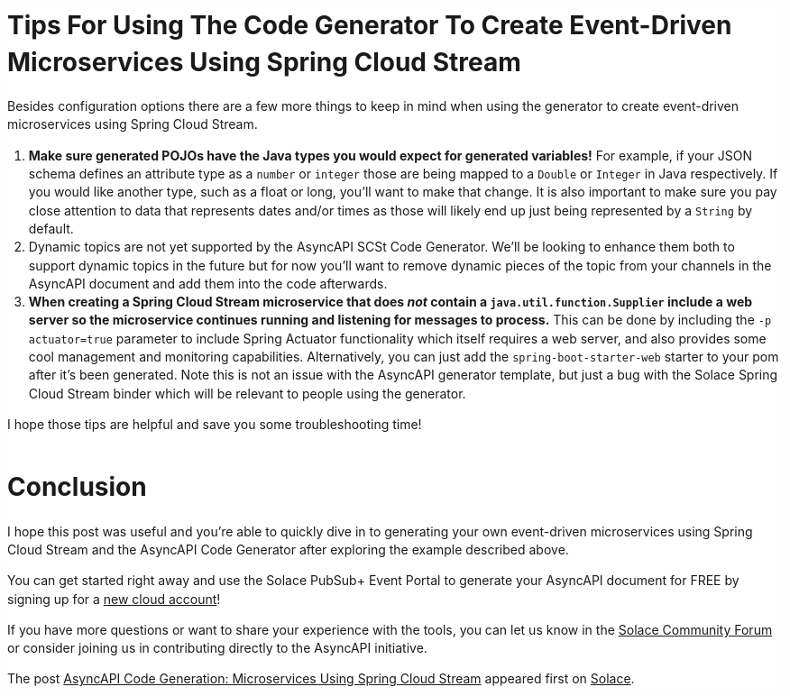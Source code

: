 # **Tips For Using The Code Generator To Create Event-Driven Microservices Using Spring Cloud Stream**

Besides configuration options there are a few more things to keep in mind when using the generator to create event-driven microservices using Spring Cloud Stream.

1. **Make sure generated POJOs have the Java types you would expect for generated variables!** For example, if your JSON schema defines an attribute type as a `number` or `integer` those are being mapped to a `Double` or `Integer` in Java respectively. If you would like another type, such as a float or long, you’ll want to make that change. It is also important to make sure you pay close attention to data that represents dates and/or times as those will likely end up just being represented by a `String` by default.
2. Dynamic topics are not yet supported by the AsyncAPI SCSt Code Generator. We’ll be looking to enhance them both to support dynamic topics in the future but for now you’ll want to remove dynamic pieces of the topic from your channels in the AsyncAPI document and add them into the code afterwards.
3. **When creating a Spring Cloud Stream microservice that does _not_ contain a `java.util.function.Supplier` include a web server so the microservice continues running and listening for messages to process.** This can be done by including the `-p actuator=true` parameter to include Spring Actuator functionality which itself requires a web server, and also provides some cool management and monitoring capabilities. Alternatively, you can just add the `spring-boot-starter-web` starter to your pom after it’s been generated. Note this is not an issue with the AsyncAPI generator template, but just a bug with the Solace Spring Cloud Stream binder which will be relevant to people using the generator.

I hope those tips are helpful and save you some troubleshooting time!

# Conclusion

I hope this post was useful and you’re able to quickly dive in to generating your own event-driven microservices using Spring Cloud Stream and the AsyncAPI Code Generator after exploring the example described above.

You can get started right away and use the Solace PubSub+ Event Portal to generate your AsyncAPI document for FREE by signing up for a [new cloud account](https://console.solace.cloud/login/new-account)!

If you have more questions or want to share your experience with the tools, you can let us know in the [Solace Community Forum](http://solace.community/) or consider joining us in contributing directly to the AsyncAPI initiative.

<iframe width="560" height="315" src="https://www.youtube.com/watch?v=QEDL6AqsaJc" frameborder="0" allow="accelerometer; autoplay; encrypted-media; gyroscope; picture-in-picture" allowfullscreen></iframe>

The post [AsyncAPI Code Generation: Microservices Using Spring Cloud Stream](https://solace.com/blog/asyncapi-codegen-microservices-spring-cloud-stream/) appeared first on [Solace](https://solace.com).
